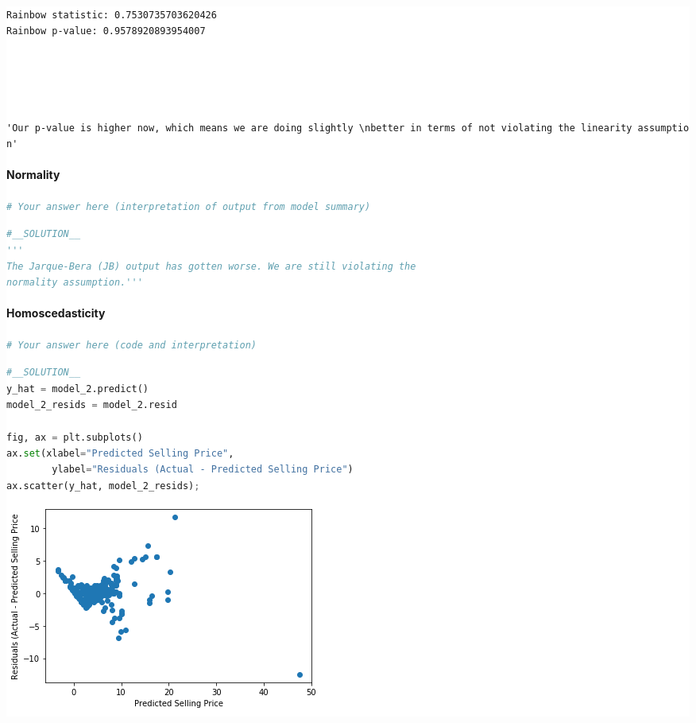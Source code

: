     Rainbow statistic: 0.7530735703620426
    Rainbow p-value: 0.9578920893954007





    'Our p-value is higher now, which means we are doing slightly \nbetter in terms of not violating the linearity assumption'



#### Normality


```python
# Your answer here (interpretation of output from model summary)
```


```python
#__SOLUTION__
'''
The Jarque-Bera (JB) output has gotten worse. We are still violating the 
normality assumption.'''
```

#### Homoscedasticity


```python
# Your answer here (code and interpretation)
```


```python
#__SOLUTION__
y_hat = model_2.predict()
model_2_resids = model_2.resid

fig, ax = plt.subplots()
ax.set(xlabel="Predicted Selling Price",
        ylabel="Residuals (Actual - Predicted Selling Price")
ax.scatter(y_hat, model_2_resids);
```


![png](index_files/index_122_0.png)
